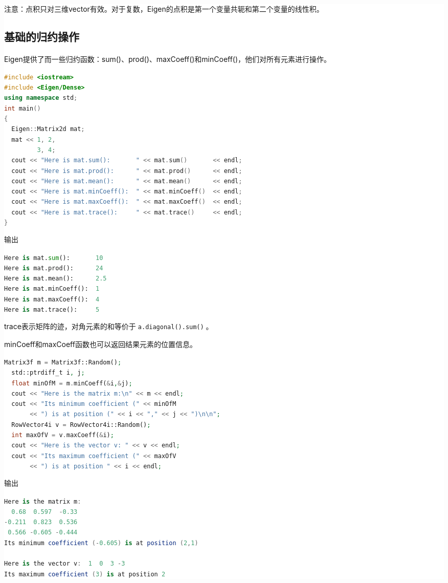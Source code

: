 注意：点积只对三维vector有效。对于复数，Eigen的点积是第一个变量共轭和第二个变量的线性积。

## 基础的归约操作

Eigen提供了而一些归约函数：sum()、prod()、maxCoeff()和minCoeff()，他们对所有元素进行操作。

```cpp
#include <iostream>
#include <Eigen/Dense>
using namespace std;
int main()
{
  Eigen::Matrix2d mat;
  mat << 1, 2,
         3, 4;
  cout << "Here is mat.sum():       " << mat.sum()       << endl;
  cout << "Here is mat.prod():      " << mat.prod()      << endl;
  cout << "Here is mat.mean():      " << mat.mean()      << endl;
  cout << "Here is mat.minCoeff():  " << mat.minCoeff()  << endl;
  cout << "Here is mat.maxCoeff():  " << mat.maxCoeff()  << endl;
  cout << "Here is mat.trace():     " << mat.trace()     << endl;
}
```

输出

```python
Here is mat.sum():       10
Here is mat.prod():      24
Here is mat.mean():      2.5
Here is mat.minCoeff():  1
Here is mat.maxCoeff():  4
Here is mat.trace():     5
```

trace表示矩阵的迹，对角元素的和等价于 `a.diagonal().sum()` 。

minCoeff和maxCoeff函数也可以返回结果元素的位置信息。

```php
Matrix3f m = Matrix3f::Random();
  std::ptrdiff_t i, j;
  float minOfM = m.minCoeff(&i,&j);
  cout << "Here is the matrix m:\n" << m << endl;
  cout << "Its minimum coefficient (" << minOfM 
       << ") is at position (" << i << "," << j << ")\n\n";
  RowVector4i v = RowVector4i::Random();
  int maxOfV = v.maxCoeff(&i);
  cout << "Here is the vector v: " << v << endl;
  cout << "Its maximum coefficient (" << maxOfV 
       << ") is at position " << i << endl;
```

输出

```csharp
Here is the matrix m:
  0.68  0.597  -0.33
-0.211  0.823  0.536
 0.566 -0.605 -0.444
Its minimum coefficient (-0.605) is at position (2,1)

Here is the vector v:  1  0  3 -3
Its maximum coefficient (3) is at position 2
```

